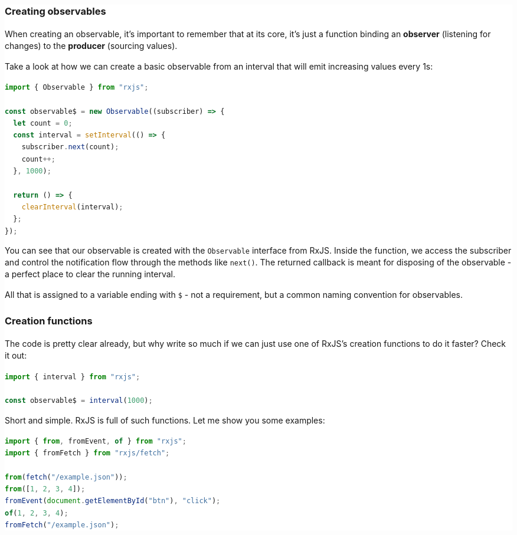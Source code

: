 ### Creating observables <a href="#id-5ee0" id="id-5ee0"></a>

When creating an observable, it’s important to remember that at its core, it’s just a function binding an **observer** (listening for changes) to the **producer** (sourcing values).

Take a look at how we can create a basic observable from an interval that will emit increasing values every 1s:

```javascript
import { Observable } from "rxjs";

const observable$ = new Observable((subscriber) => {
  let count = 0;
  const interval = setInterval(() => {
    subscriber.next(count);
    count++;
  }, 1000);

  return () => {
    clearInterval(interval);
  };
});
```

You can see that our observable is created with the `Observable` interface from RxJS. Inside the function, we access the subscriber and control the notification flow through the methods like `next()`. The returned callback is meant for disposing of the observable - a perfect place to clear the running interval.

All that is assigned to a variable ending with `$` - not a requirement, but a common naming convention for observables.

### Creation functions <a href="#e60e" id="e60e"></a>

The code is pretty clear already, but why write so much if we can just use one of RxJS’s creation functions to do it faster? Check it out:

```javascript
import { interval } from "rxjs";

const observable$ = interval(1000);
```

Short and simple. RxJS is full of such functions. Let me show you some examples:

```javascript
import { from, fromEvent, of } from "rxjs";
import { fromFetch } from "rxjs/fetch";

from(fetch("/example.json"));
from([1, 2, 3, 4]);
fromEvent(document.getElementById("btn"), "click");
of(1, 2, 3, 4);
fromFetch("/example.json");
```
